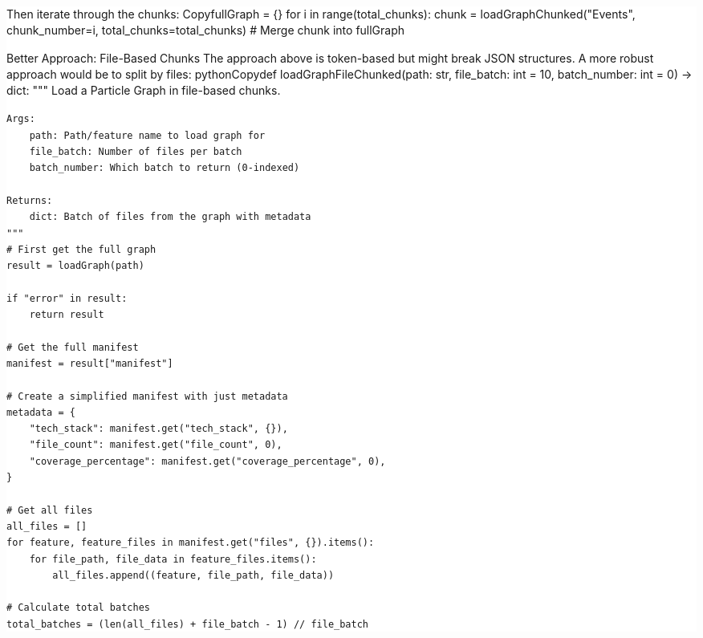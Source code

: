 Then iterate through the chunks:
CopyfullGraph = {}
for i in range(total_chunks):
    chunk = loadGraphChunked("Events", chunk_number=i, total_chunks=total_chunks)
    # Merge chunk into fullGraph


Better Approach: File-Based Chunks
The approach above is token-based but might break JSON structures. A more robust approach would be to split by files:
pythonCopydef loadGraphFileChunked(path: str, file_batch: int = 10, batch_number: int = 0) -> dict:
    """
    Load a Particle Graph in file-based chunks.
    
    Args:
        path: Path/feature name to load graph for
        file_batch: Number of files per batch
        batch_number: Which batch to return (0-indexed)
    
    Returns:
        dict: Batch of files from the graph with metadata
    """
    # First get the full graph
    result = loadGraph(path)
    
    if "error" in result:
        return result
        
    # Get the full manifest
    manifest = result["manifest"]
    
    # Create a simplified manifest with just metadata
    metadata = {
        "tech_stack": manifest.get("tech_stack", {}),
        "file_count": manifest.get("file_count", 0),
        "coverage_percentage": manifest.get("coverage_percentage", 0),
    }
    
    # Get all files
    all_files = []
    for feature, feature_files in manifest.get("files", {}).items():
        for file_path, file_data in feature_files.items():
            all_files.append((feature, file_path, file_data))
    
    # Calculate total batches
    total_batches = (len(all_files) + file_batch - 1) // file_batch
    
